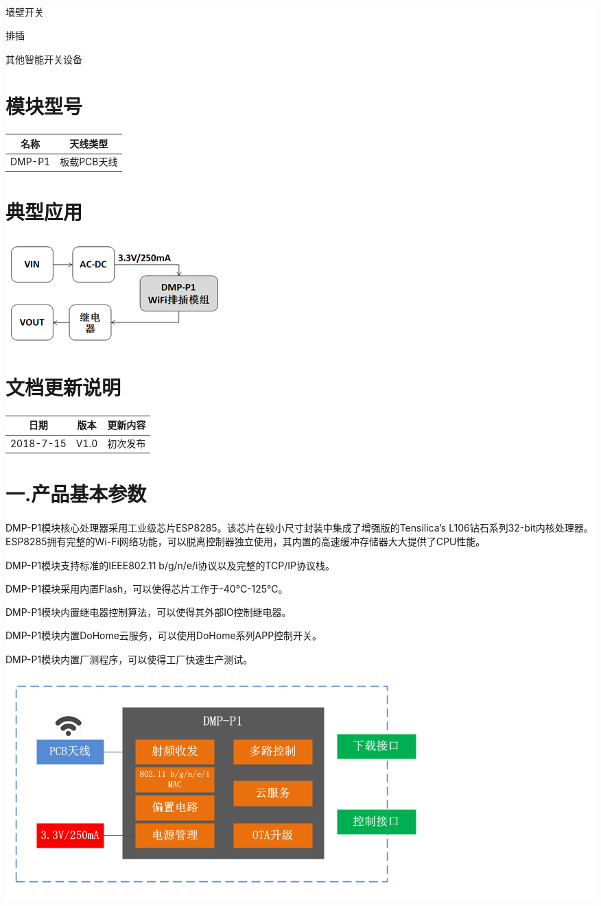 墙壁开关

排插

其他智能开关设备

# 模块型号

| 名称   | 天线类型    |
| ------ | ----------- |
| DMP-P1 | 板载PCB天线 |

# 典型应用

![DMP-P12](DMP-P12.png)

# 文档更新说明

| 日期      | 版本 | 更新内容 |
| --------- | ---- | -------- |
| 2018-7-15 | V1.0 | 初次发布 |

# 一.产品基本参数

DMP-P1模块核心处理器采用工业级芯片ESP8285。该芯片在较小尺寸封装中集成了增强版的Tensilica’s L106钻石系列32-bit内核处理器。ESP8285拥有完整的Wi-Fi网络功能，可以脱离控制器独立使用，其内置的高速缓冲存储器大大提供了CPU性能。

DMP-P1模块支持标准的IEEE802.11 b/g/n/e/i协议以及完整的TCP/IP协议栈。

DMP-P1模块采用内置Flash，可以使得芯片工作于-40℃-125℃。

DMP-P1模块内置继电器控制算法，可以使得其外部IO控制继电器。

DMP-P1模块内置DoHome云服务，可以使用DoHome系列APP控制开关。

DMP-P1模块内置厂测程序，可以使得工厂快速生产测试。

![DMP-P13](DMP-P13.png)
